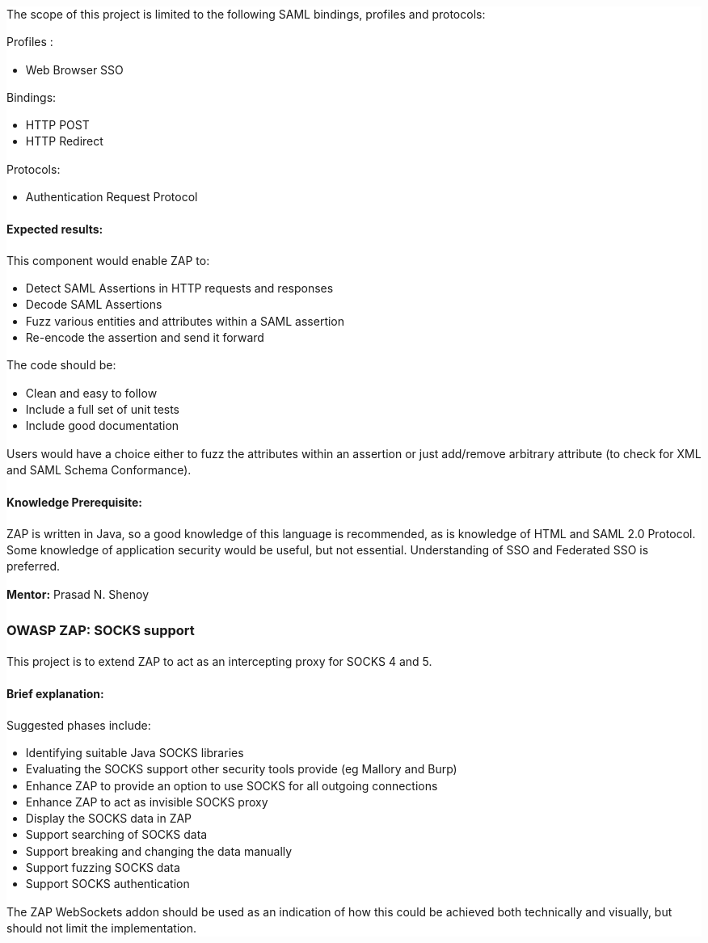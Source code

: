 The scope of this project is limited to the following SAML bindings, profiles and protocols:

Profiles :
* Web Browser SSO 

Bindings:
* HTTP POST
* HTTP Redirect 

Protocols:
* Authentication Request Protocol 

#### Expected results:

This component would enable ZAP to:
* Detect SAML Assertions in HTTP requests and responses
* Decode SAML Assertions
* Fuzz various entities and attributes within a SAML assertion
* Re-encode the assertion and send it forward 

The code should be:
* Clean and easy to follow
* Include a full set of unit tests
* Include good documentation

Users would have a choice either to fuzz the attributes within an assertion or just add/remove arbitrary attribute (to check for XML and SAML Schema Conformance).

#### Knowledge Prerequisite:

ZAP is written in Java, so a good knowledge of this language is recommended, as is knowledge of HTML and SAML 2.0 Protocol. Some knowledge of application security would be useful, but not essential. Understanding of SSO and Federated SSO is preferred.

**Mentor:** Prasad N. Shenoy

### OWASP ZAP: SOCKS support

This project is to extend ZAP to act as an intercepting proxy for SOCKS 4 and 5.

#### Brief explanation:

Suggested phases include:

* Identifying suitable Java SOCKS libraries
* Evaluating the SOCKS support other security tools provide (eg Mallory and Burp)
* Enhance ZAP to provide an option to use SOCKS for all outgoing connections
* Enhance ZAP to act as invisible SOCKS proxy
* Display the SOCKS data in ZAP
* Support searching of SOCKS data
* Support breaking and changing the data manually
* Support fuzzing SOCKS data
* Support SOCKS authentication 

The ZAP WebSockets addon should be used as an indication of how this could be achieved both technically and visually, but should not limit the implementation.
